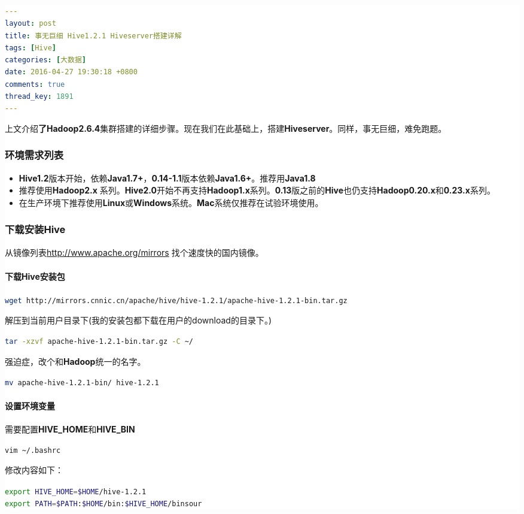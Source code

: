 ```yaml
---
layout: post
title: 事无巨细 Hive1.2.1 Hiveserver搭建详解
tags: [Hive]
categories: [大数据]
date: 2016-04-27 19:30:18 +0800
comments: true
thread_key: 1891
---
```


上文介绍**了Hadoop2.6.4**集群搭建的详细步骤。现在我们在此基础上，搭建**Hiveserver**。同样，事无巨细，难免跑题。


### 环境需求列表

- **Hive1.2**版本开始，依赖**Java1.7+**，**0.14-1.1**版本依赖**Java1.6+**。推荐用**Java1.8**
- 推荐使用**Hadoop2.x** 系列。**Hive2.0**开始不再支持**Hadoop1.x**系列。**0.13**版之前的**Hive**也仍支持**Hadoop0.20.x**和**0.23.x**系列。
- 在生产环境下推荐使用**Linux**或**Windows**系统。**Mac**系统仅推荐在试验环境使用。

### 下载安装Hive

从镜像列表<a href="http://www.apache.org/mirrors/" target="\_blank">http://www.apache.org/mirrors</a> 找个速度快的国内镜像。

#### 下载Hive安装包

```bash
wget http://mirrors.cnnic.cn/apache/hive/hive-1.2.1/apache-hive-1.2.1-bin.tar.gz
```

解压到当前用户目录下(我的安装包都下载在用户的download的目录下。)

```bash
tar -xzvf apache-hive-1.2.1-bin.tar.gz -C ~/
```

强迫症，改个和**Hadoop**统一的名字。

```bash
mv apache-hive-1.2.1-bin/ hive-1.2.1
```

#### 设置环境变量

需要配置**HIVE_HOME**和**HIVE_BIN**

```bash
vim ~/.bashrc
```

修改内容如下：

```bash
export HIVE_HOME=$HOME/hive-1.2.1
export PATH=$PATH:$HOME/bin:$HIVE_HOME/binsour
```
